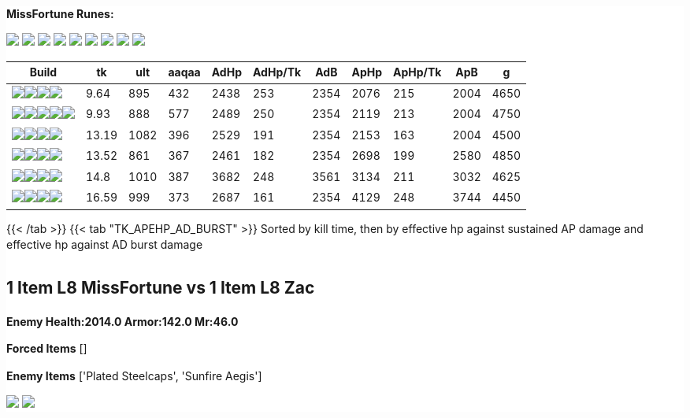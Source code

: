 

**MissFortune Runes:**


![](/Styles/Inspiration/FirstStrike/FirstStrike.png)
![](/Styles/Inspiration/MagicalFootwear/MagicalFootwear.png)
![](/Styles/Inspiration/BiscuitDelivery/BiscuitDelivery.png)
![](/Styles/Inspiration/CosmicInsight/CosmicInsight.png)
![](/Styles/Sorcery/AbsoluteFocus/AbsoluteFocus.png)
![](/Styles/Sorcery/GatheringStorm/GatheringStorm.png)
![](/StatMods/StatModsAdaptiveForceIcon.png)
![](/StatMods/StatModsAdaptiveForceIcon.png)
![](/StatMods/StatModsArmorIcon.png)





 Build |tk|ult|aaqaa|AdHp|AdHp/Tk|AdB|ApHp|ApHp/Tk|ApB|g
-|-|-|-|-|-|-|-|-|-|-
![](/item/6672.png)![](/item/2422.png)![](/item/1053.png)![](/item/1055.png)|9.64|895|432|2438|253|2354|2076|215|2004|4650
![](/item/3153.png)![](/item/2422.png)![](/item/1055.png)![](/item/1036.png)![](/item/1036.png)|9.93|888|577|2489|250|2354|2119|213|2004|4750
![](/item/3074.png)![](/item/2422.png)![](/item/1055.png)![](/item/1036.png)|13.19|1082|396|2529|191|2354|2153|163|2004|4500
![](/item/3091.png)![](/item/2422.png)![](/item/1053.png)![](/item/1055.png)|13.52|861|367|2461|182|2354|2698|199|2580|4850
![](/item/6673.png)![](/item/2422.png)![](/item/1055.png)![](/item/1037.png)|14.8|1010|387|3682|248|3561|3134|211|3032|4625
![](/item/3156.png)![](/item/2422.png)![](/item/1053.png)![](/item/1055.png)|16.59|999|373|2687|161|2354|4129|248|3744|4450
{{< /tab >}}
{{< tab "TK_APEHP_AD_BURST" >}}
Sorted by kill time, then by effective hp against sustained AP damage and effective hp against AD burst damage
## 1 Item L8 MissFortune vs 1 Item L8 Zac

**Enemy Health:2014.0 Armor:142.0 Mr:46.0**


**Forced Items** []








**Enemy Items** ['Plated Steelcaps', 'Sunfire Aegis']





![](/item/3047.png)
![](/item/3068.png)
